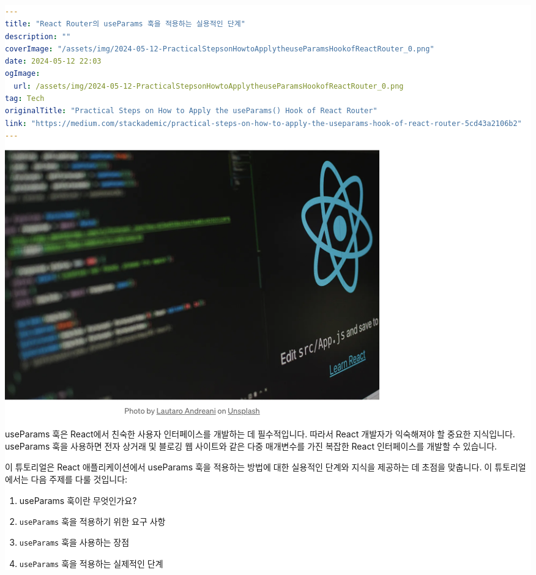 ```yaml
---
title: "React Router의 useParams 훅을 적용하는 실용적인 단계"
description: ""
coverImage: "/assets/img/2024-05-12-PracticalStepsonHowtoApplytheuseParamsHookofReactRouter_0.png"
date: 2024-05-12 22:03
ogImage: 
  url: /assets/img/2024-05-12-PracticalStepsonHowtoApplytheuseParamsHookofReactRouter_0.png
tag: Tech
originalTitle: "Practical Steps on How to Apply the useParams() Hook of React Router"
link: "https://medium.com/stackademic/practical-steps-on-how-to-apply-the-useparams-hook-of-react-router-5cd43a2106b2"
---
```



![이미지](/assets/img/2024-05-12-PracticalStepsonHowtoApplytheuseParamsHookofReactRouter_0.png)

useParams 훅은 React에서 친숙한 사용자 인터페이스를 개발하는 데 필수적입니다. 따라서 React 개발자가 익숙해져야 할 중요한 지식입니다. useParams 훅을 사용하면 전자 상거래 및 블로깅 웹 사이트와 같은 다중 매개변수를 가진 복잡한 React 인터페이스를 개발할 수 있습니다.

이 튜토리얼은 React 애플리케이션에서 useParams 훅을 적용하는 방법에 대한 실용적인 단계와 지식을 제공하는 데 초점을 맞춥니다. 이 튜토리얼에서는 다음 주제를 다룰 것입니다:

1. useParams 훅이란 무엇인가요?



2. `useParams` 훅을 적용하기 위한 요구 사항

3. `useParams` 훅을 사용하는 장점

4. `useParams` 훅을 적용하는 실제적인 단계
